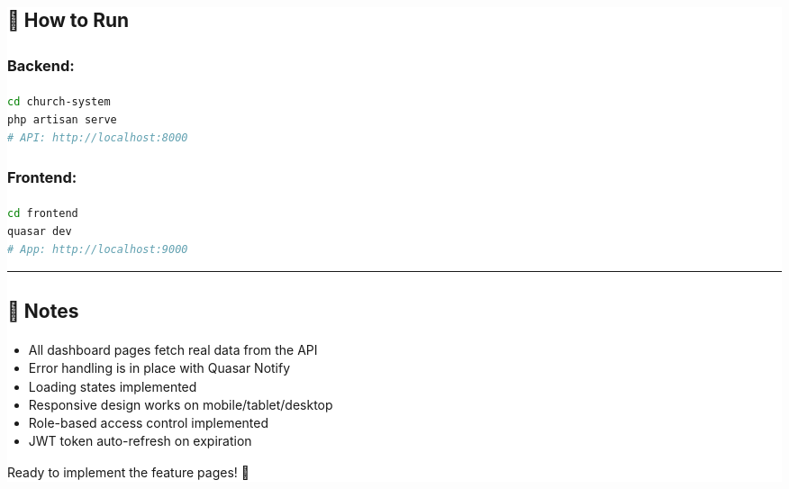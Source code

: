 ## 🚀 How to Run

### Backend:
```bash
cd church-system
php artisan serve
# API: http://localhost:8000
```

### Frontend:
```bash
cd frontend
quasar dev
# App: http://localhost:9000
```

---

## 📝 Notes

- All dashboard pages fetch real data from the API
- Error handling is in place with Quasar Notify
- Loading states implemented
- Responsive design works on mobile/tablet/desktop
- Role-based access control implemented
- JWT token auto-refresh on expiration

Ready to implement the feature pages! 🎯

